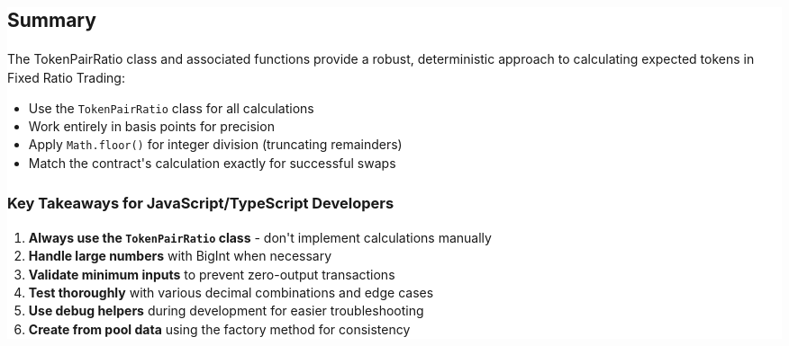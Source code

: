 
## Summary

The TokenPairRatio class and associated functions provide a robust, deterministic approach to calculating expected tokens in Fixed Ratio Trading:

- Use the `TokenPairRatio` class for all calculations
- Work entirely in basis points for precision
- Apply `Math.floor()` for integer division (truncating remainders)
- Match the contract's calculation exactly for successful swaps

### Key Takeaways for JavaScript/TypeScript Developers

1. **Always use the `TokenPairRatio` class** - don't implement calculations manually
2. **Handle large numbers** with BigInt when necessary
3. **Validate minimum inputs** to prevent zero-output transactions
4. **Test thoroughly** with various decimal combinations and edge cases
5. **Use debug helpers** during development for easier troubleshooting
6. **Create from pool data** using the factory method for consistency
